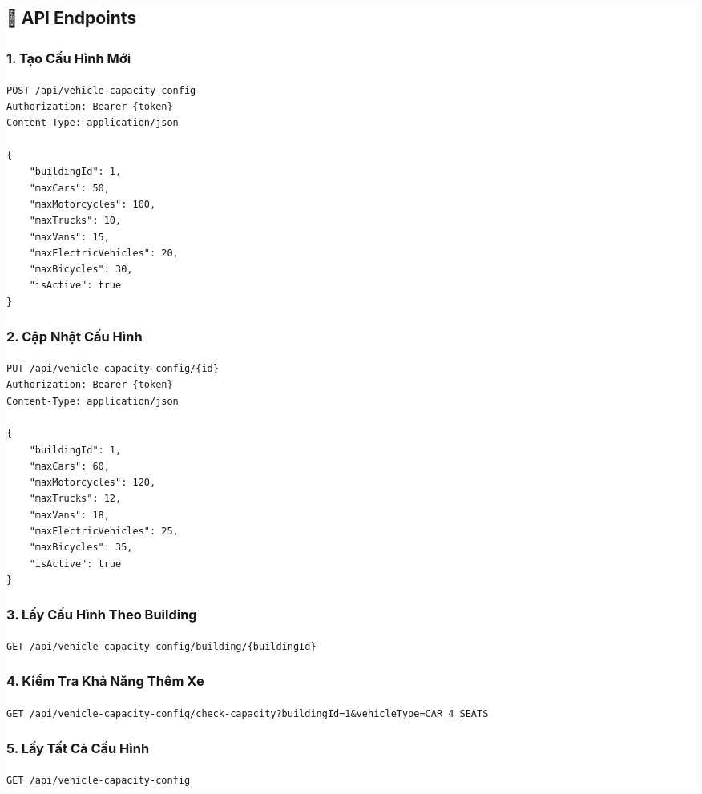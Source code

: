 ## 🚀 API Endpoints

### 1. **Tạo Cấu Hình Mới**
```http
POST /api/vehicle-capacity-config
Authorization: Bearer {token}
Content-Type: application/json

{
    "buildingId": 1,
    "maxCars": 50,
    "maxMotorcycles": 100,
    "maxTrucks": 10,
    "maxVans": 15,
    "maxElectricVehicles": 20,
    "maxBicycles": 30,
    "isActive": true
}
```

### 2. **Cập Nhật Cấu Hình**
```http
PUT /api/vehicle-capacity-config/{id}
Authorization: Bearer {token}
Content-Type: application/json

{
    "buildingId": 1,
    "maxCars": 60,
    "maxMotorcycles": 120,
    "maxTrucks": 12,
    "maxVans": 18,
    "maxElectricVehicles": 25,
    "maxBicycles": 35,
    "isActive": true
}
```

### 3. **Lấy Cấu Hình Theo Building**
```http
GET /api/vehicle-capacity-config/building/{buildingId}
```

### 4. **Kiểm Tra Khả Năng Thêm Xe**
```http
GET /api/vehicle-capacity-config/check-capacity?buildingId=1&vehicleType=CAR_4_SEATS
```

### 5. **Lấy Tất Cả Cấu Hình**
```http
GET /api/vehicle-capacity-config
```
